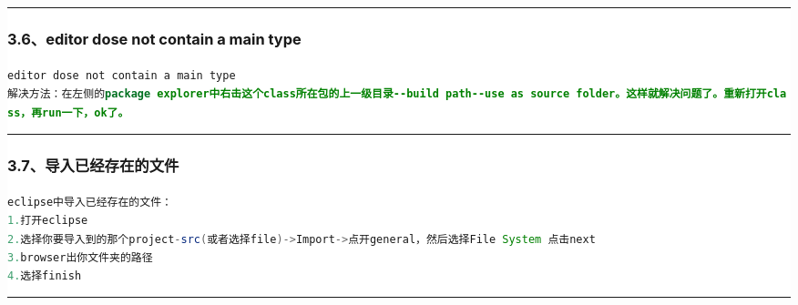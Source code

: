 
---

### 3.6、editor dose not contain a main type

```java
editor dose not contain a main type
解决方法：在左侧的package explorer中右击这个class所在包的上一级目录--build path--use as source folder。这样就解决问题了。重新打开class，再run一下，ok了。


```


---

### 3.7、导入已经存在的文件

```java
eclipse中导入已经存在的文件：
1.打开eclipse
2.选择你要导入到的那个project-src(或者选择file)->Import->点开general，然后选择File System 点击next
3.browser出你文件夹的路径
4.选择finish


```


---




